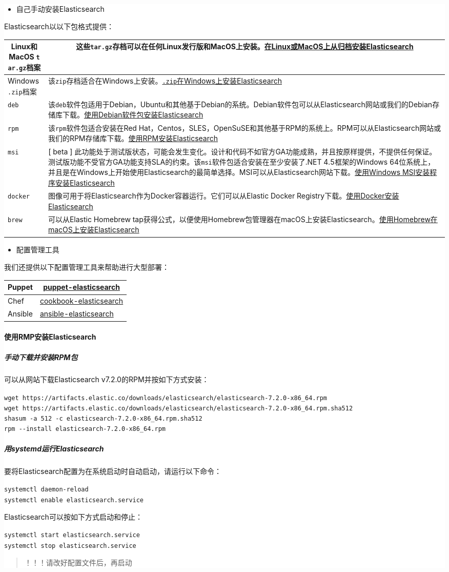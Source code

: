 * 自己手动安装Elasticsearch

Elasticsearch以以下包格式提供：

| Linux和MacOS `tar.gz`档案 | 这些`tar.gz`存档可以在任何Linux发行版和MacOS上安装。[在Linux或MacOS上从归档安装Elasticsearch](https://www.elastic.co/guide/en/elasticsearch/reference/7.2/targz.html) |
| ------------------------- | ------------------------------------------------------------ |
| Windows `.zip`档案        | 该`zip`存档适合在Windows上安装。[`.zip`在Windows上安装Elasticsearch](https://www.elastic.co/guide/en/elasticsearch/reference/7.2/zip-windows.html) |
| `deb`                     | 该`deb`软件包适用于Debian，Ubuntu和其他基于Debian的系统。Debian软件包可以从Elasticsearch网站或我们的Debian存储库下载。[使用Debian软件包安装Elasticsearch](https://www.elastic.co/guide/en/elasticsearch/reference/7.2/deb.html) |
| `rpm`                     | 该`rpm`软件包适合安装在Red Hat，Centos，SLES，OpenSuSE和其他基于RPM的系统上。RPM可以从Elasticsearch网站或我们的RPM存储库下载。[使用RPM安装Elasticsearch](https://www.elastic.co/guide/en/elasticsearch/reference/7.2/rpm.html) |
| `msi`                     | [ beta ] 此功能处于测试版状态，可能会发生变化。设计和代码不如官方GA功能成熟，并且按原样提供，不提供任何保证。测试版功能不受官方GA功能支持SLA的约束。该`msi`软件包适合安装在至少安装了.NET 4.5框架的Windows 64位系统上，并且是在Windows上开始使用Elasticsearch的最简单选择。MSI可以从Elasticsearch网站下载。[使用Windows MSI安装程序安装Elasticsearch](https://www.elastic.co/guide/en/elasticsearch/reference/7.2/windows.html) |
| `docker`                  | 图像可用于将Elasticsearch作为Docker容器运行。它们可以从Elastic Docker Registry下载。[使用Docker安装Elasticsearch](https://www.elastic.co/guide/en/elasticsearch/reference/7.2/docker.html) |
| `brew`                    | 可以从Elastic Homebrew tap获得公式，以便使用Homebrew包管理器在macOS上安装Elasticsearch。[使用Homebrew在macOS上安装Elasticsearch](https://www.elastic.co/guide/en/elasticsearch/reference/7.2/brew.html) |

* 配置管理工具

我们还提供以下配置管理工具来帮助进行大型部署：

| Puppet  | [puppet-elasticsearch](https://github.com/elastic/puppet-elasticsearch) |
| ------- | ------------------------------------------------------------ |
| Chef    | [cookbook-elasticsearch](https://github.com/elastic/cookbook-elasticsearch) |
| Ansible | [ansible-elasticsearch](https://github.com/elastic/ansible-elasticsearch) |

#### 使用RMP安装Elasticsearch

##### 手动下载并安装RPM包

可以从网站下载Elasticsearch v7.2.0的RPM并按如下方式安装：

```
wget https://artifacts.elastic.co/downloads/elasticsearch/elasticsearch-7.2.0-x86_64.rpm
wget https://artifacts.elastic.co/downloads/elasticsearch/elasticsearch-7.2.0-x86_64.rpm.sha512
shasum -a 512 -c elasticsearch-7.2.0-x86_64.rpm.sha512 
rpm --install elasticsearch-7.2.0-x86_64.rpm
```

##### 用systemd运行Elasticsearch

要将Elasticsearch配置为在系统启动时自动启动，请运行以下命令：

```
systemctl daemon-reload
systemctl enable elasticsearch.service
```

Elasticsearch可以按如下方式启动和停止：

```
systemctl start elasticsearch.service
systemctl stop elasticsearch.service
```

> ！！！请改好配置文件后，再启动
